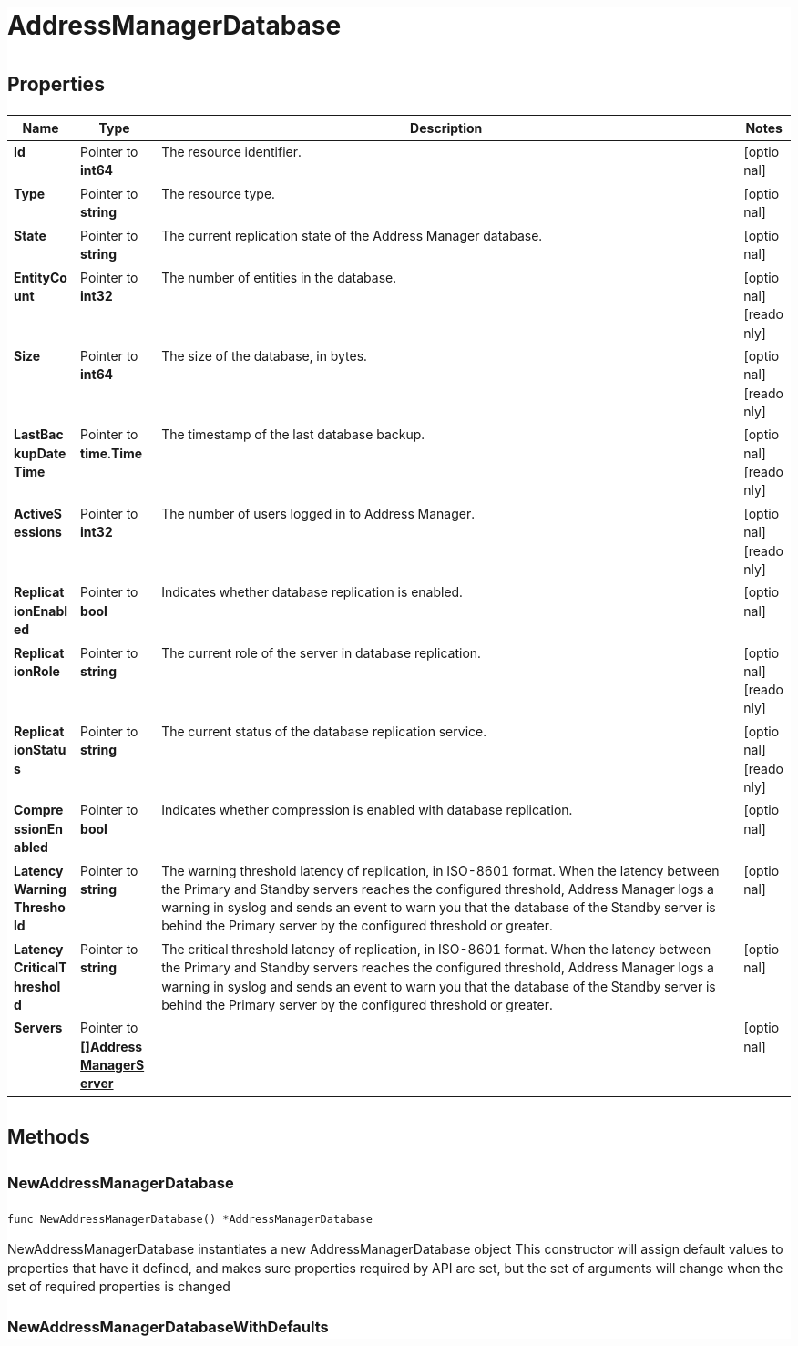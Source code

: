 # AddressManagerDatabase

## Properties

Name | Type | Description | Notes
------------ | ------------- | ------------- | -------------
**Id** | Pointer to **int64** | The resource identifier. | [optional] 
**Type** | Pointer to **string** | The resource type. | [optional] 
**State** | Pointer to **string** | The current replication state of the Address Manager database. | [optional] 
**EntityCount** | Pointer to **int32** | The number of entities in the database. | [optional] [readonly] 
**Size** | Pointer to **int64** | The size of the database, in bytes. | [optional] [readonly] 
**LastBackupDateTime** | Pointer to **time.Time** | The timestamp of the last database backup. | [optional] [readonly] 
**ActiveSessions** | Pointer to **int32** | The number of users logged in to Address Manager. | [optional] [readonly] 
**ReplicationEnabled** | Pointer to **bool** | Indicates whether database replication is enabled. | [optional] 
**ReplicationRole** | Pointer to **string** | The current role of the server in database replication. | [optional] [readonly] 
**ReplicationStatus** | Pointer to **string** | The current status of the database replication service. | [optional] [readonly] 
**CompressionEnabled** | Pointer to **bool** | Indicates whether compression is enabled with database replication. | [optional] 
**LatencyWarningThreshold** | Pointer to **string** | The warning threshold latency of replication, in ISO-8601 format. When the latency between the Primary and Standby servers reaches the configured threshold, Address Manager logs a warning in syslog and sends an event to warn you that the database of the Standby server is behind the Primary server by the configured threshold or greater. | [optional] 
**LatencyCriticalThreshold** | Pointer to **string** | The critical threshold latency of replication, in ISO-8601 format. When the latency between the Primary and Standby servers reaches the configured threshold, Address Manager logs a warning in syslog and sends an event to warn you that the database of the Standby server is behind the Primary server by the configured threshold or greater. | [optional] 
**Servers** | Pointer to [**[]AddressManagerServer**](AddressManagerServer.md) |  | [optional] 

## Methods

### NewAddressManagerDatabase

`func NewAddressManagerDatabase() *AddressManagerDatabase`

NewAddressManagerDatabase instantiates a new AddressManagerDatabase object
This constructor will assign default values to properties that have it defined,
and makes sure properties required by API are set, but the set of arguments
will change when the set of required properties is changed

### NewAddressManagerDatabaseWithDefaults

